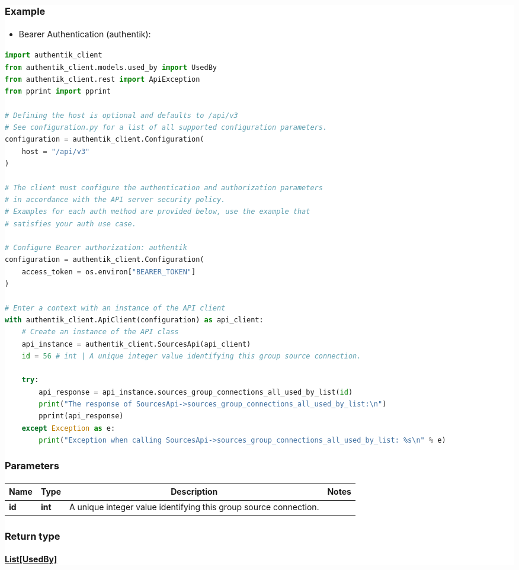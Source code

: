 ### Example

* Bearer Authentication (authentik):

```python
import authentik_client
from authentik_client.models.used_by import UsedBy
from authentik_client.rest import ApiException
from pprint import pprint

# Defining the host is optional and defaults to /api/v3
# See configuration.py for a list of all supported configuration parameters.
configuration = authentik_client.Configuration(
    host = "/api/v3"
)

# The client must configure the authentication and authorization parameters
# in accordance with the API server security policy.
# Examples for each auth method are provided below, use the example that
# satisfies your auth use case.

# Configure Bearer authorization: authentik
configuration = authentik_client.Configuration(
    access_token = os.environ["BEARER_TOKEN"]
)

# Enter a context with an instance of the API client
with authentik_client.ApiClient(configuration) as api_client:
    # Create an instance of the API class
    api_instance = authentik_client.SourcesApi(api_client)
    id = 56 # int | A unique integer value identifying this group source connection.

    try:
        api_response = api_instance.sources_group_connections_all_used_by_list(id)
        print("The response of SourcesApi->sources_group_connections_all_used_by_list:\n")
        pprint(api_response)
    except Exception as e:
        print("Exception when calling SourcesApi->sources_group_connections_all_used_by_list: %s\n" % e)
```



### Parameters


Name | Type | Description  | Notes
------------- | ------------- | ------------- | -------------
 **id** | **int**| A unique integer value identifying this group source connection. | 

### Return type

[**List[UsedBy]**](UsedBy.md)
